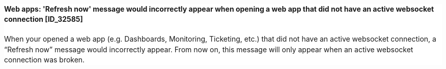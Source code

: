 #### Web apps: 'Refresh now' message would incorrectly appear when opening a web app that did not have an active websocket connection \[ID_32585\]

When your opened a web app (e.g. Dashboards, Monitoring, Ticketing, etc.) that did not have an active websocket connection, a “Refresh now” message would incorrectly appear. From now on, this message will only appear when an active websocket connection was broken.
